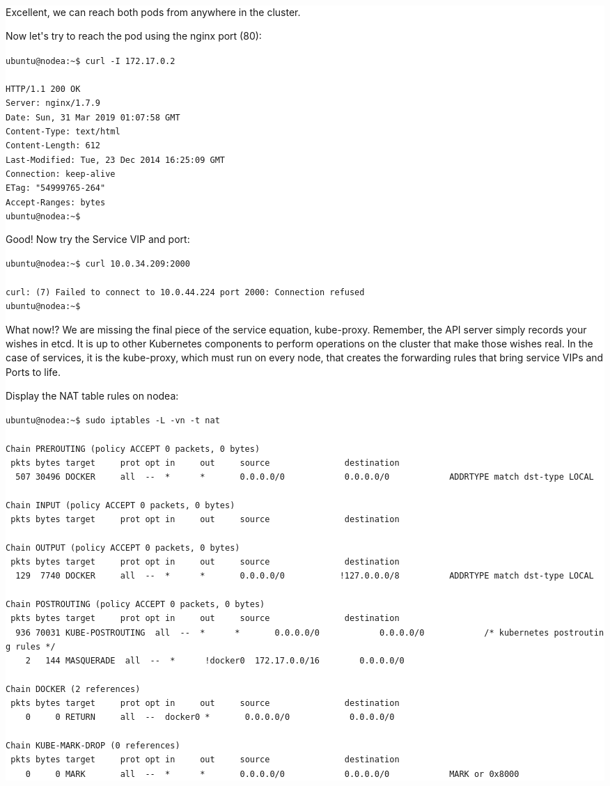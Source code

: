 Excellent, we can reach both pods from anywhere in the cluster.

Now let's try to reach the pod using the nginx port (80):

```
ubuntu@nodea:~$ curl -I 172.17.0.2

HTTP/1.1 200 OK
Server: nginx/1.7.9
Date: Sun, 31 Mar 2019 01:07:58 GMT
Content-Type: text/html
Content-Length: 612
Last-Modified: Tue, 23 Dec 2014 16:25:09 GMT
Connection: keep-alive
ETag: "54999765-264"
Accept-Ranges: bytes
ubuntu@nodea:~$
```

Good! Now try the Service VIP and port:

```
ubuntu@nodea:~$ curl 10.0.34.209:2000

curl: (7) Failed to connect to 10.0.44.224 port 2000: Connection refused
ubuntu@nodea:~$
```

What now!? We are missing the final piece of the service equation, kube-proxy. Remember, the API server simply records
your wishes in etcd. It is up to other Kubernetes components to perform operations on the cluster that make those wishes
real. In the case of services, it is the kube-proxy, which must run on every node, that creates the forwarding rules
that bring service VIPs and Ports to life.

Display the NAT table rules on nodea:

```
ubuntu@nodea:~$ sudo iptables -L -vn -t nat

Chain PREROUTING (policy ACCEPT 0 packets, 0 bytes)
 pkts bytes target     prot opt in     out     source               destination         
  507 30496 DOCKER     all  --  *      *       0.0.0.0/0            0.0.0.0/0            ADDRTYPE match dst-type LOCAL

Chain INPUT (policy ACCEPT 0 packets, 0 bytes)
 pkts bytes target     prot opt in     out     source               destination         

Chain OUTPUT (policy ACCEPT 0 packets, 0 bytes)
 pkts bytes target     prot opt in     out     source               destination         
  129  7740 DOCKER     all  --  *      *       0.0.0.0/0           !127.0.0.0/8          ADDRTYPE match dst-type LOCAL

Chain POSTROUTING (policy ACCEPT 0 packets, 0 bytes)
 pkts bytes target     prot opt in     out     source               destination         
  936 70031 KUBE-POSTROUTING  all  --  *      *       0.0.0.0/0            0.0.0.0/0            /* kubernetes postrouting rules */
    2   144 MASQUERADE  all  --  *      !docker0  172.17.0.0/16        0.0.0.0/0           

Chain DOCKER (2 references)
 pkts bytes target     prot opt in     out     source               destination         
    0     0 RETURN     all  --  docker0 *       0.0.0.0/0            0.0.0.0/0           

Chain KUBE-MARK-DROP (0 references)
 pkts bytes target     prot opt in     out     source               destination         
    0     0 MARK       all  --  *      *       0.0.0.0/0            0.0.0.0/0            MARK or 0x8000
```